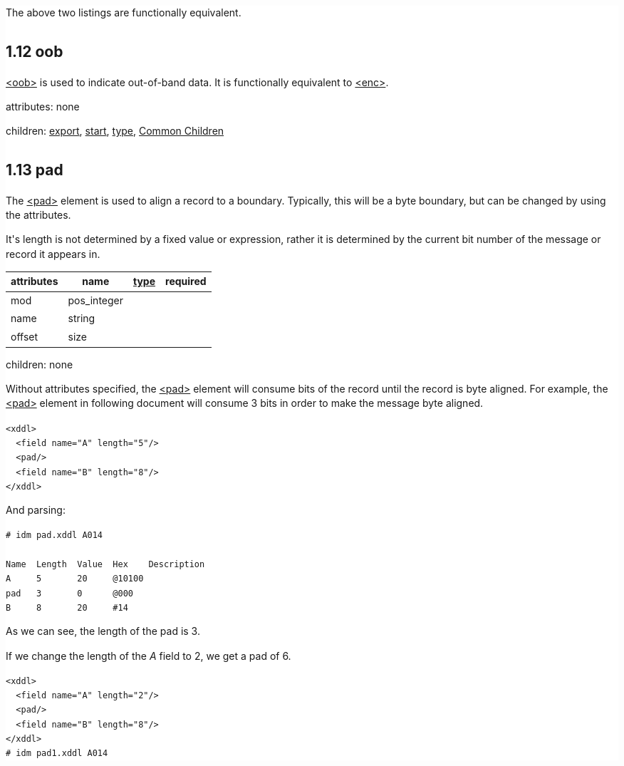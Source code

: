 The above two listings are functionally equivalent.
<h2 id="oob">1.12 oob</h2>

[&lt;oob&gt;](#oob) is used to indicate out-of-band data.  It is functionally equivalent to [&lt;enc&gt;](#enc).

attributes: none



children: [export](#export), [start](#start), [type](#type), [Common Children](#Common-Children)

<h2 id="pad">1.13 pad</h2>


The [&lt;pad&gt;](#pad) element is used to align a record to a boundary.  Typically, this
will be a byte boundary, but can be changed by using the attributes.

It's length is not determined by a fixed value or expression, rather it is
determined by the current bit number of the message or record it appears in.


attributes | name  | [type](#AttributeTypes) | required
-----------|-------|-------------------------|---------
 | mod | pos_integer| | 
 | name | string| | 
 | offset | size| | 


children: none


Without attributes specified, the [&lt;pad&gt;](#pad) element will consume bits of the
record until the record is byte aligned.  For example, the [&lt;pad&gt;](#pad) element in following
document will consume 3 bits in order to make the message byte aligned.

    <xddl>
      <field name="A" length="5"/>
      <pad/>
      <field name="B" length="8"/>
    </xddl>
And parsing:

    # idm pad.xddl A014
    
    Name  Length  Value  Hex    Description
    A     5       20     @10100
    pad   3       0      @000
    B     8       20     #14
As we can see, the length of the pad is 3.

If we change the length of the *A* field to 2, we get a pad of 6.

    <xddl>
      <field name="A" length="2"/>
      <pad/>
      <field name="B" length="8"/>
    </xddl>
    # idm pad1.xddl A014
    